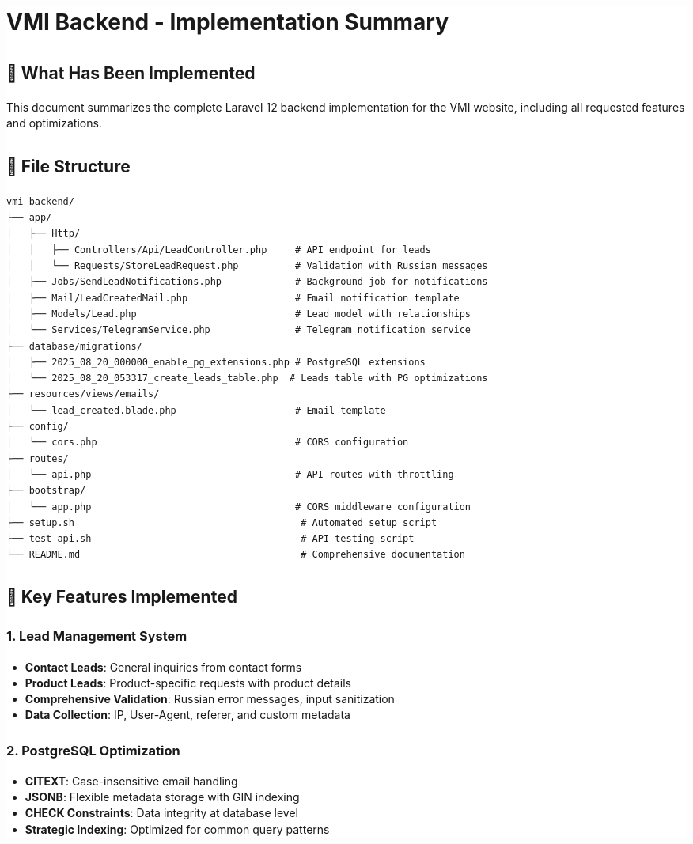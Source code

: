 # VMI Backend - Implementation Summary

## 🎯 What Has Been Implemented

This document summarizes the complete Laravel 12 backend implementation for the VMI website, including all requested features and optimizations.

## 📁 File Structure

```
vmi-backend/
├── app/
│   ├── Http/
│   │   ├── Controllers/Api/LeadController.php     # API endpoint for leads
│   │   └── Requests/StoreLeadRequest.php          # Validation with Russian messages
│   ├── Jobs/SendLeadNotifications.php             # Background job for notifications
│   ├── Mail/LeadCreatedMail.php                   # Email notification template
│   ├── Models/Lead.php                            # Lead model with relationships
│   └── Services/TelegramService.php               # Telegram notification service
├── database/migrations/
│   ├── 2025_08_20_000000_enable_pg_extensions.php # PostgreSQL extensions
│   └── 2025_08_20_053317_create_leads_table.php  # Leads table with PG optimizations
├── resources/views/emails/
│   └── lead_created.blade.php                     # Email template
├── config/
│   └── cors.php                                   # CORS configuration
├── routes/
│   └── api.php                                    # API routes with throttling
├── bootstrap/
│   └── app.php                                    # CORS middleware configuration
├── setup.sh                                        # Automated setup script
├── test-api.sh                                     # API testing script
└── README.md                                       # Comprehensive documentation
```

## 🚀 Key Features Implemented

### 1. **Lead Management System**
- **Contact Leads**: General inquiries from contact forms
- **Product Leads**: Product-specific requests with product details
- **Comprehensive Validation**: Russian error messages, input sanitization
- **Data Collection**: IP, User-Agent, referer, and custom metadata

### 2. **PostgreSQL Optimization**
- **CITEXT**: Case-insensitive email handling
- **JSONB**: Flexible metadata storage with GIN indexing
- **CHECK Constraints**: Data integrity at database level
- **Strategic Indexing**: Optimized for common query patterns

